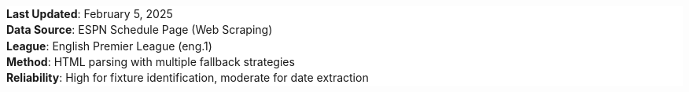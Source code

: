 
**Last Updated**: February 5, 2025  
**Data Source**: ESPN Schedule Page (Web Scraping)  
**League**: English Premier League (eng.1)  
**Method**: HTML parsing with multiple fallback strategies  
**Reliability**: High for fixture identification, moderate for date extraction